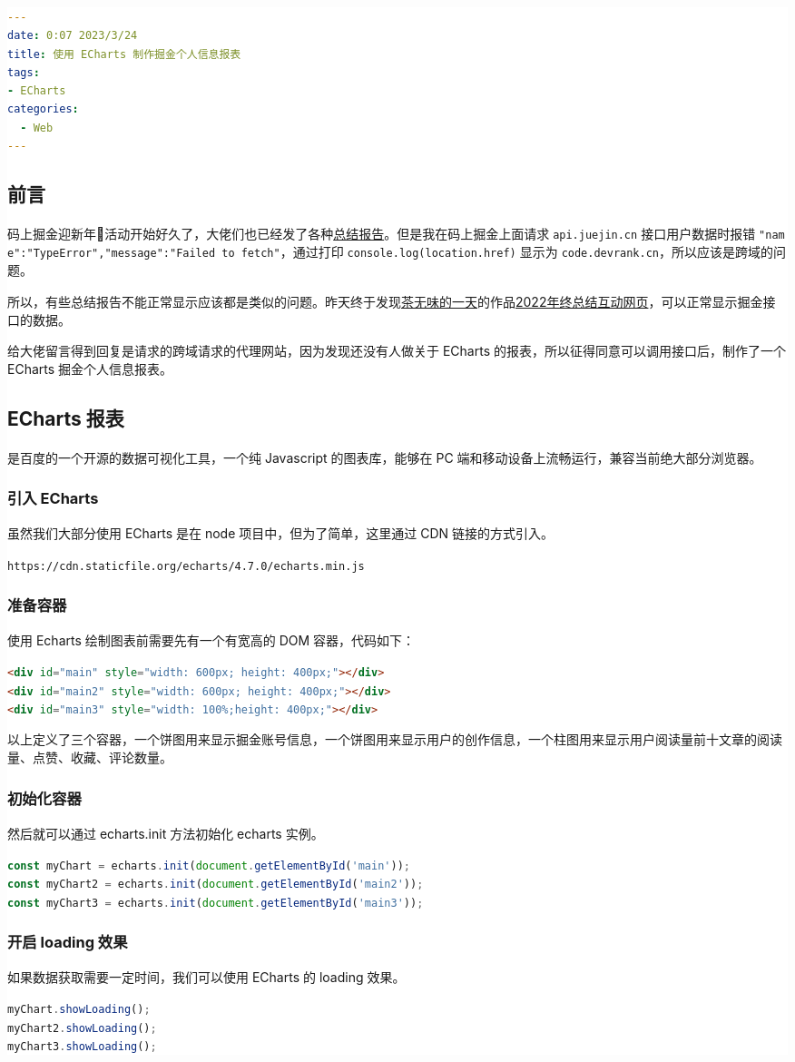 ```yaml
---
date: 0:07 2023/3/24
title: 使用 ECharts 制作掘金个人信息报表
tags:
- ECharts
categories:
  - Web
---
```

## 前言
码上掘金迎新年🎉活动开始好久了，大佬们也已经发了各种[总结报告](https://juejin.cn/challenge/2/result)。但是我在码上掘金上面请求 `api.juejin.cn` 接口用户数据时报错 `"name":"TypeError","message":"Failed to fetch"`，通过打印 `console.log(location.href)` 显示为 `code.devrank.cn`，所以应该是跨域的问题。

所以，有些总结报告不能正常显示应该都是类似的问题。昨天终于发现[茶无味的一天](https://juejin.cn/user/2682464103060541)的作品[2022年终总结互动网页](https://code.juejin.cn/pen/7178839138609659959)，可以正常显示掘金接口的数据。

给大佬留言得到回复是请求的跨域请求的代理网站，因为发现还没有人做关于 ECharts 的报表，所以征得同意可以调用接口后，制作了一个 ECharts 掘金个人信息报表。

## ECharts 报表
是百度的一个开源的数据可视化工具，一个纯 Javascript 的图表库，能够在 PC 端和移动设备上流畅运行，兼容当前绝大部分浏览器。

### 引入 ECharts
虽然我们大部分使用 ECharts 是在 node 项目中，但为了简单，这里通过 CDN 链接的方式引入。
```
https://cdn.staticfile.org/echarts/4.7.0/echarts.min.js
```

### 准备容器
使用 Echarts 绘制图表前需要先有一个有宽高的 DOM 容器，代码如下：
```html
<div id="main" style="width: 600px; height: 400px;"></div>
<div id="main2" style="width: 600px; height: 400px;"></div>
<div id="main3" style="width: 100%;height: 400px;"></div>
```
以上定义了三个容器，一个饼图用来显示掘金账号信息，一个饼图用来显示用户的创作信息，一个柱图用来显示用户阅读量前十文章的阅读量、点赞、收藏、评论数量。

### 初始化容器
然后就可以通过 echarts.init 方法初始化 echarts 实例。
```js
const myChart = echarts.init(document.getElementById('main'));
const myChart2 = echarts.init(document.getElementById('main2'));
const myChart3 = echarts.init(document.getElementById('main3'));
```

### 开启 loading 效果
如果数据获取需要一定时间，我们可以使用 ECharts 的 loading 效果。
```js
myChart.showLoading();
myChart2.showLoading();
myChart3.showLoading();
```
